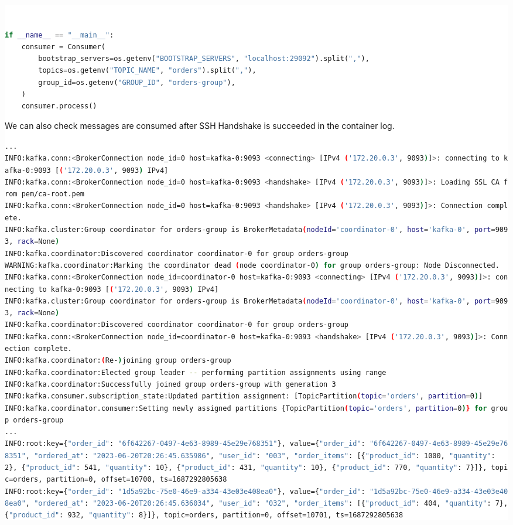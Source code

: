 ```python


if __name__ == "__main__":
    consumer = Consumer(
        bootstrap_servers=os.getenv("BOOTSTRAP_SERVERS", "localhost:29092").split(","),
        topics=os.getenv("TOPIC_NAME", "orders").split(","),
        group_id=os.getenv("GROUP_ID", "orders-group"),
    )
    consumer.process()
```

We can also check messages are consumed after SSH Handshake is succeeded in the container log.

```bash
...
INFO:kafka.conn:<BrokerConnection node_id=0 host=kafka-0:9093 <connecting> [IPv4 ('172.20.0.3', 9093)]>: connecting to kafka-0:9093 [('172.20.0.3', 9093) IPv4]
INFO:kafka.conn:<BrokerConnection node_id=0 host=kafka-0:9093 <handshake> [IPv4 ('172.20.0.3', 9093)]>: Loading SSL CA from pem/ca-root.pem
INFO:kafka.conn:<BrokerConnection node_id=0 host=kafka-0:9093 <handshake> [IPv4 ('172.20.0.3', 9093)]>: Connection complete.
INFO:kafka.cluster:Group coordinator for orders-group is BrokerMetadata(nodeId='coordinator-0', host='kafka-0', port=9093, rack=None)
INFO:kafka.coordinator:Discovered coordinator coordinator-0 for group orders-group
WARNING:kafka.coordinator:Marking the coordinator dead (node coordinator-0) for group orders-group: Node Disconnected.
INFO:kafka.conn:<BrokerConnection node_id=coordinator-0 host=kafka-0:9093 <connecting> [IPv4 ('172.20.0.3', 9093)]>: connecting to kafka-0:9093 [('172.20.0.3', 9093) IPv4]
INFO:kafka.cluster:Group coordinator for orders-group is BrokerMetadata(nodeId='coordinator-0', host='kafka-0', port=9093, rack=None)
INFO:kafka.coordinator:Discovered coordinator coordinator-0 for group orders-group
INFO:kafka.conn:<BrokerConnection node_id=coordinator-0 host=kafka-0:9093 <handshake> [IPv4 ('172.20.0.3', 9093)]>: Connection complete.
INFO:kafka.coordinator:(Re-)joining group orders-group
INFO:kafka.coordinator:Elected group leader -- performing partition assignments using range
INFO:kafka.coordinator:Successfully joined group orders-group with generation 3
INFO:kafka.consumer.subscription_state:Updated partition assignment: [TopicPartition(topic='orders', partition=0)]
INFO:kafka.coordinator.consumer:Setting newly assigned partitions {TopicPartition(topic='orders', partition=0)} for group orders-group
...
INFO:root:key={"order_id": "6f642267-0497-4e63-8989-45e29e768351"}, value={"order_id": "6f642267-0497-4e63-8989-45e29e768351", "ordered_at": "2023-06-20T20:26:45.635986", "user_id": "003", "order_items": [{"product_id": 1000, "quantity": 2}, {"product_id": 541, "quantity": 10}, {"product_id": 431, "quantity": 10}, {"product_id": 770, "quantity": 7}]}, topic=orders, partition=0, offset=10700, ts=1687292805638
INFO:root:key={"order_id": "1d5a92bc-75e0-46e9-a334-43e03e408ea0"}, value={"order_id": "1d5a92bc-75e0-46e9-a334-43e03e408ea0", "ordered_at": "2023-06-20T20:26:45.636034", "user_id": "032", "order_items": [{"product_id": 404, "quantity": 7}, {"product_id": 932, "quantity": 8}]}, topic=orders, partition=0, offset=10701, ts=1687292805638
```
